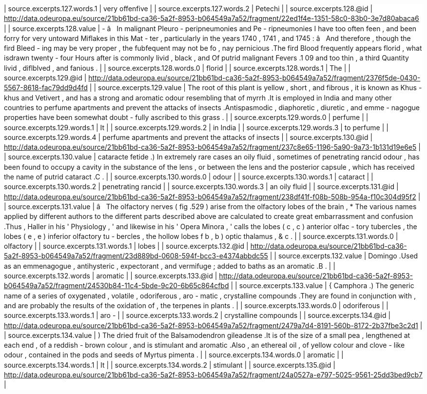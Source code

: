| source.excerpts.127.words.1 | very offenfive |
| source.excerpts.127.words.2 | Petechi |
| source.excerpts.128.@id | http://data.odeuropa.eu/source/21bb61bd-ca36-5a2f-8953-b064549a7a52/fragment/22ed1f4e-1351-58c0-83b0-3e7d80abaca6 |
| source.excerpts.128.value | - â   In malignant Pleuro - peripneumonies and Pe - ripneumonies I have too often feen , and been forry for very untoward Miflakes in this Mat - ter , particularly in the years 1740 , 1741 , and 1745 : â   And therefore , though the fird Bleed - ing may be very proper , the fubfequent may not be fo , nay pernicious .The fird Blood frequently appears florid , what isdrawn twenty - four Hours after is commonly livid , black , and Of putrid malignant Fevers .1 09 and too thin , a third Quantity livid , diflblved , and fanious . |
| source.excerpts.128.words.0 | florid |
| source.excerpts.128.words.1 | The |
| source.excerpts.129.@id | http://data.odeuropa.eu/source/21bb61bd-ca36-5a2f-8953-b064549a7a52/fragment/2376f5de-0430-5567-8618-fac79dd9d4fd |
| source.excerpts.129.value | The root of this plant is yellow , short , and fibrous , it is known as Khus - khus and Vetivert , and has a strong and aromatic odour resembling that of myrrh .It is employed in India and many other countries to perfume apartments and prevent the attacks of insects .Antispasmodic , diaphoretic , diuretic , and emme - nagogue properties have been somewhat doubt - fully ascribed to this grass . |
| source.excerpts.129.words.0 | perfume |
| source.excerpts.129.words.1 | It |
| source.excerpts.129.words.2 | in India |
| source.excerpts.129.words.3 | to perfume |
| source.excerpts.129.words.4 | perfume apartments and prevent the attacks of insects |
| source.excerpts.130.@id | http://data.odeuropa.eu/source/21bb61bd-ca36-5a2f-8953-b064549a7a52/fragment/237c8e65-1196-5a90-9a73-1b131d19e6e5 |
| source.excerpts.130.value | cataracte fetide .) In extremely rare cases an oily fluid , sometimes of penetrating rancid odour , has been found to occupy a cavity in the substance of the lens , or between the lens and the posterior capsule , which has received the name of putrid cataract .C . |
| source.excerpts.130.words.0 | odour |
| source.excerpts.130.words.1 | cataract |
| source.excerpts.130.words.2 | penetrating rancid |
| source.excerpts.130.words.3 | an oily fluid |
| source.excerpts.131.@id | http://data.odeuropa.eu/source/21bb61bd-ca36-5a2f-8953-b064549a7a52/fragment/238df41f-f08b-508b-954a-f10c304d95f2 |
| source.excerpts.131.value | â   The olfactory nerves ( fig .529 ) arise from the olfactory lobes of the brain , * The various names applied by different authors to the different parts described above are calculated to create great embarrassment and confusion .Thus , Haller in his ' Physiology , ' and likewise in his ' Opera Minora , ' calls the lobes ( c , c ) anterior olfac - tory tubercles , the lobes ( e , e ) inferior olfactory tu - bercles , the hollow lobes f b , b ) optic thalamus , & c . |
| source.excerpts.131.words.0 | olfactory |
| source.excerpts.131.words.1 | lobes |
| source.excerpts.132.@id | http://data.odeuropa.eu/source/21bb61bd-ca36-5a2f-8953-b064549a7a52/fragment/23d889bd-0608-594f-bcc3-e4374abbdc55 |
| source.excerpts.132.value | Domingo .Used as an emmenagogue , antihysteric , expectorant , and vermifuge ; added to baths as an aromatic .B . |
| source.excerpts.132.words | aromatic |
| source.excerpts.133.@id | http://data.odeuropa.eu/source/21bb61bd-ca36-5a2f-8953-b064549a7a52/fragment/24530b84-11c4-5bde-9c20-6b65c864cfbd |
| source.excerpts.133.value | { Camphora .) The generic name of a series of oxygenated , volatile , odoriferous , aro - matic , crystalline compounds .They are found in conjunction with , and are probably the results of the oxidation of , the terpenes in plants . |
| source.excerpts.133.words.0 | odoriferous |
| source.excerpts.133.words.1 | aro - |
| source.excerpts.133.words.2 | crystalline compounds |
| source.excerpts.134.@id | http://data.odeuropa.eu/source/21bb61bd-ca36-5a2f-8953-b064549a7a52/fragment/2479a7d4-8191-560b-8172-2b37fbe3c2d1 |
| source.excerpts.134.value | ) The dried fruit of the Balsamodendron gileadense .It is of the size of a small pea , lengthened at each end , of a reddish - brown colour , and is stimulant and aromatic .Also , an ethereal oil , of yellow colour and clove - like odour , contained in the pods and seeds of Myrtus pimenta . |
| source.excerpts.134.words.0 | aromatic |
| source.excerpts.134.words.1 | It |
| source.excerpts.134.words.2 | stimulant |
| source.excerpts.135.@id | http://data.odeuropa.eu/source/21bb61bd-ca36-5a2f-8953-b064549a7a52/fragment/24a0527a-e797-5025-9561-25dd3bed9cb7 |